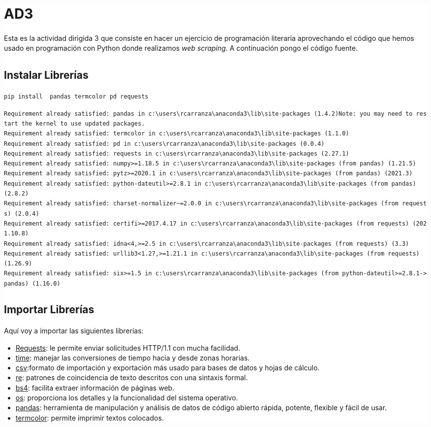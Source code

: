 # AD3

Esta es la actividad dirigida 3 que consiste en hacer un ejercicio de programación literaria aprovechando el código que hemos usado en programación con Python donde realizamos *web scraping*. 
A continuación pongo el código fuente. 

## Instalar Librerías 


```python
pip install  pandas termcolor pd requests 
```

    Requirement already satisfied: pandas in c:\users\rcarranza\anaconda3\lib\site-packages (1.4.2)Note: you may need to restart the kernel to use updated packages.
    Requirement already satisfied: termcolor in c:\users\rcarranza\anaconda3\lib\site-packages (1.1.0)
    Requirement already satisfied: pd in c:\users\rcarranza\anaconda3\lib\site-packages (0.0.4)
    Requirement already satisfied: requests in c:\users\rcarranza\anaconda3\lib\site-packages (2.27.1)
    Requirement already satisfied: numpy>=1.18.5 in c:\users\rcarranza\anaconda3\lib\site-packages (from pandas) (1.21.5)
    Requirement already satisfied: pytz>=2020.1 in c:\users\rcarranza\anaconda3\lib\site-packages (from pandas) (2021.3)
    Requirement already satisfied: python-dateutil>=2.8.1 in c:\users\rcarranza\anaconda3\lib\site-packages (from pandas) (2.8.2)
    Requirement already satisfied: charset-normalizer~=2.0.0 in c:\users\rcarranza\anaconda3\lib\site-packages (from requests) (2.0.4)
    Requirement already satisfied: certifi>=2017.4.17 in c:\users\rcarranza\anaconda3\lib\site-packages (from requests) (2021.10.8)
    Requirement already satisfied: idna<4,>=2.5 in c:\users\rcarranza\anaconda3\lib\site-packages (from requests) (3.3)
    Requirement already satisfied: urllib3<1.27,>=1.21.1 in c:\users\rcarranza\anaconda3\lib\site-packages (from requests) (1.26.9)
    Requirement already satisfied: six>=1.5 in c:\users\rcarranza\anaconda3\lib\site-packages (from python-dateutil>=2.8.1->pandas) (1.16.0)
    
    

## Importar Librerías 
Aquí voy a importar las siguientes librerías:
- [Requests](https://requests.readthedocs.io/en/latest/): le permite enviar solicitudes HTTP/1.1 con mucha facilidad.
- [time](https://github.com/nvie/times/): manejar las conversiones de tiempo hacia y desde zonas horarias.
- [csv](https://code.tutsplus.com/es/tutorials/how-to-read-and-write-csv-files-in-python--cms-29907):formato de importación y exportación más usado para bases de datos y hojas de cálculo.
- [re](https://rico-schmidt.name/pymotw-3/re/index.html): patrones de coincidencia de texto descritos con una sintaxis formal.
- [bs4](https://pypi.org/project/beautifulsoup4/): facilita extraer información de páginas web.
- [os](https://docs.python.org/es/3.10/library/os.html): proporciona los detalles y la funcionalidad del sistema operativo.
- [pandas](https://pypi.org/project/pandas/): herramienta de manipulación y análisis de datos de código abierto rápida, potente, flexible y fácil de usar.
- [termcolor](https://pypi.org/project/termcolor/): permite imprimir textos colocados. 
